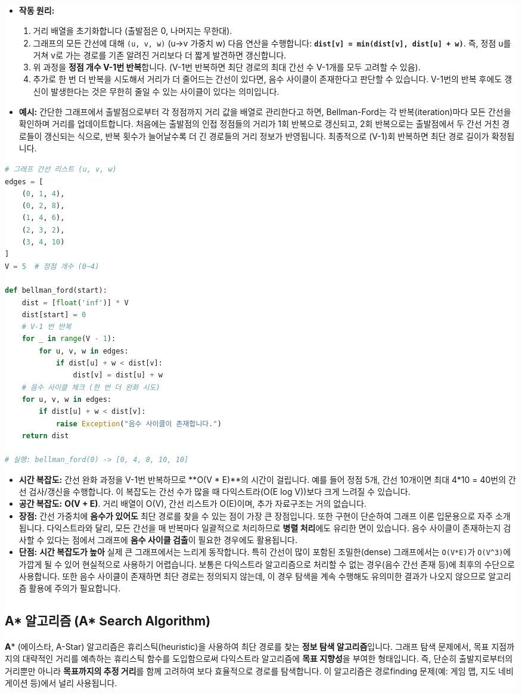 * **작동 원리:**

  1. 거리 배열을 초기화합니다 (출발점은 0, 나머지는 무한대).
  2. 그래프의 모든 간선에 대해 `(u, v, w)` (u→v 가중치 w) 다음 연산을 수행합니다: **`dist[v] = min(dist[v], dist[u] + w)`**. 즉, 정점 u를 거쳐 v로 가는 경로를 기존 알려진 거리보다 더 짧게 발견하면 갱신합니다.
  3. 위 과정을 **정점 개수 V-1번 반복**합니다. (V-1번 반복하면 최단 경로의 최대 간선 수 V-1개를 모두 고려할 수 있음).
  4. 추가로 한 번 더 반복을 시도해서 거리가 더 줄어드는 간선이 있다면, 음수 사이클이 존재한다고 판단할 수 있습니다. V-1번의 반복 후에도 갱신이 발생한다는 것은 무한히 줄일 수 있는 사이클이 있다는 의미입니다.
* **예시:** 간단한 그래프에서 출발점으로부터 각 정점까지 거리 값을 배열로 관리한다고 하면, Bellman-Ford는 각 반복(iteration)마다 모든 간선을 확인하며 거리를 업데이트합니다. 처음에는 출발점의 인접 정점들의 거리가 1회 반복으로 갱신되고, 2회 반복으로는 출발점에서 두 간선 거친 경로들이 갱신되는 식으로, 반복 횟수가 늘어날수록 더 긴 경로들의 거리 정보가 반영됩니다. 최종적으로 (V-1)회 반복하면 최단 경로 길이가 확정됩니다.

```python
# 그래프 간선 리스트 (u, v, w)
edges = [
    (0, 1, 4),
    (0, 2, 8),
    (1, 4, 6),
    (2, 3, 2),
    (3, 4, 10)
]
V = 5  # 정점 개수 (0~4)

def bellman_ford(start):
    dist = [float('inf')] * V
    dist[start] = 0
    # V-1 번 반복
    for _ in range(V - 1):
        for u, v, w in edges:
            if dist[u] + w < dist[v]:
                dist[v] = dist[u] + w
    # 음수 사이클 체크 (한 번 더 완화 시도)
    for u, v, w in edges:
        if dist[u] + w < dist[v]:
            raise Exception("음수 사이클이 존재합니다.")
    return dist

# 실행: bellman_ford(0) -> [0, 4, 8, 10, 10]
```

* **시간 복잡도:** 간선 완화 과정을 V-1번 반복하므로 \*\*O(V \* E)\*\*의 시간이 걸립니다. 예를 들어 정점 5개, 간선 10개이면 최대 4\*10 = 40번의 간선 검사/갱신을 수행합니다. 이 복잡도는 간선 수가 많을 때 다익스트라(O(E log V))보다 크게 느려질 수 있습니다.
* **공간 복잡도:** **O(V + E)**. 거리 배열이 O(V), 간선 리스트가 O(E)이며, 추가 자료구조는 거의 없습니다.
* **장점:** 간선 가중치에 **음수가 있어도** 최단 경로를 찾을 수 있는 점이 가장 큰 장점입니다. 또한 구현이 단순하여 그래프 이론 입문용으로 자주 소개됩니다. 다익스트라와 달리, 모든 간선을 매 반복마다 일괄적으로 처리하므로 **병렬 처리**에도 유리한 면이 있습니다. 음수 사이클이 존재하는지 검사할 수 있다는 점에서 그래프에 **음수 사이클 검출**이 필요한 경우에도 활용됩니다.
* **단점:** **시간 복잡도가 높아** 실제 큰 그래프에서는 느리게 동작합니다. 특히 간선이 많이 포함된 조밀한(dense) 그래프에서는 `O(V*E)`가 `O(V^3)`에 가깝게 될 수 있어 현실적으로 사용하기 어렵습니다. 보통은 다익스트라 알고리즘으로 처리할 수 없는 경우(음수 간선 존재 등)에 최후의 수단으로 사용합니다. 또한 음수 사이클이 존재하면 최단 경로는 정의되지 않는데, 이 경우 탐색을 계속 수행해도 유의미한 결과가 나오지 않으므로 알고리즘 활용에 주의가 필요합니다.

## A\* 알고리즘 (A\* Search Algorithm)

**A**\* (에이스타, A-Star) 알고리즘은 휴리스틱(heuristic)을 사용하여 최단 경로를 찾는 **정보 탐색 알고리즘**입니다. 그래프 탐색 문제에서, 목표 지점까지의 대략적인 거리를 예측하는 휴리스틱 함수를 도입함으로써 다익스트라 알고리즘에 **목표 지향성**을 부여한 형태입니다. 즉, 단순히 출발지로부터의 거리뿐만 아니라 **목표까지의 추정 거리**를 함께 고려하여 보다 효율적으로 경로를 탐색합니다. 이 알고리즘은 경로finding 문제(예: 게임 맵, 지도 네비게이션 등)에서 널리 사용됩니다.
